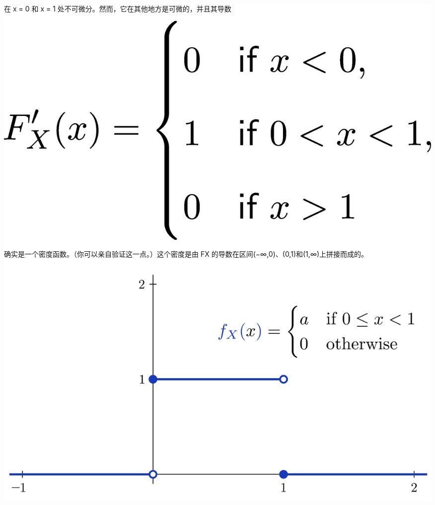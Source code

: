 在 x = 0 和 x = 1 处不可微分。然而，它在其他地方是可微的，并且其导数

![ ( || 0 if x <0, ||{ F′X (x ) = 1 if 0 <x <1, ||| |( 0 if x >1 ](img/file1871.png)

确实是一个密度函数。（你可以亲自验证这一点。）这个密度是由 FX 的导数在区间(−∞,0)、(0,1)和(1,∞)上拼接而成的。

![PIC](img/file1872.png)
